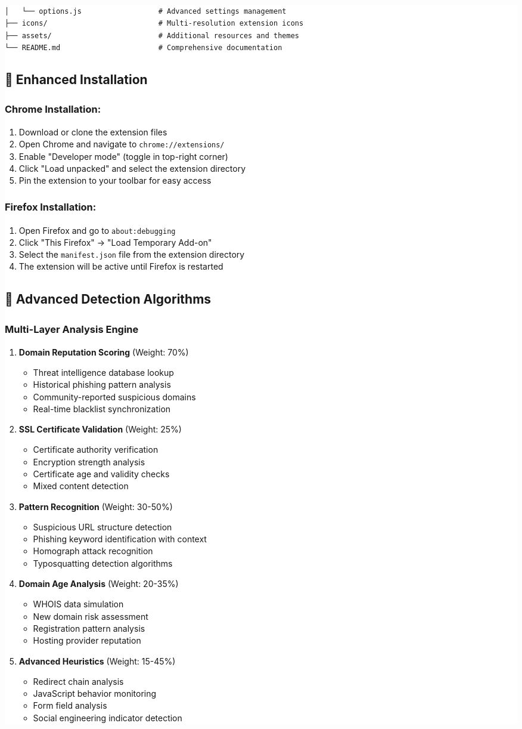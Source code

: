 ```
│   └── options.js                  # Advanced settings management
├── icons/                          # Multi-resolution extension icons
├── assets/                         # Additional resources and themes
└── README.md                       # Comprehensive documentation
```

## 🔧 Enhanced Installation

### Chrome Installation:
1. Download or clone the extension files
2. Open Chrome and navigate to `chrome://extensions/`
3. Enable "Developer mode" (toggle in top-right corner)
4. Click "Load unpacked" and select the extension directory
5. Pin the extension to your toolbar for easy access

### Firefox Installation:
1. Open Firefox and go to `about:debugging`
2. Click "This Firefox" → "Load Temporary Add-on"
3. Select the `manifest.json` file from the extension directory
4. The extension will be active until Firefox is restarted

## 🚀 Advanced Detection Algorithms

### Multi-Layer Analysis Engine
1. **Domain Reputation Scoring** (Weight: 70%)
   - Threat intelligence database lookup
   - Historical phishing pattern analysis
   - Community-reported suspicious domains
   - Real-time blacklist synchronization

2. **SSL Certificate Validation** (Weight: 25%)
   - Certificate authority verification
   - Encryption strength analysis
   - Certificate age and validity checks
   - Mixed content detection

3. **Pattern Recognition** (Weight: 30-50%)
   - Suspicious URL structure detection
   - Phishing keyword identification with context
   - Homograph attack recognition
   - Typosquatting detection algorithms

4. **Domain Age Analysis** (Weight: 20-35%)
   - WHOIS data simulation
   - New domain risk assessment
   - Registration pattern analysis
   - Hosting provider reputation

5. **Advanced Heuristics** (Weight: 15-45%)
   - Redirect chain analysis
   - JavaScript behavior monitoring
   - Form field analysis
   - Social engineering indicator detection
